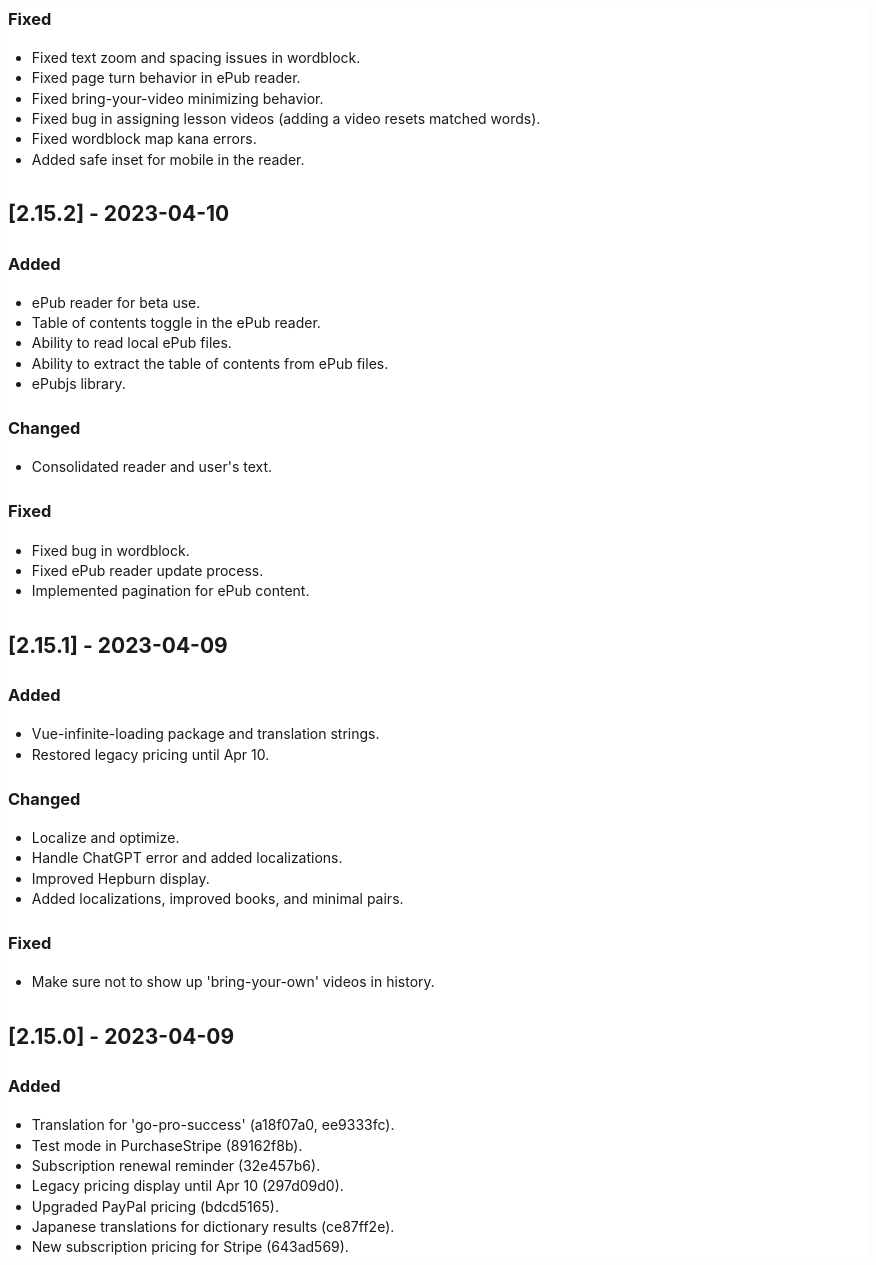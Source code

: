 ### Fixed
- Fixed text zoom and spacing issues in wordblock.
- Fixed page turn behavior in ePub reader.
- Fixed bring-your-video minimizing behavior.
- Fixed bug in assigning lesson videos (adding a video resets matched words).
- Fixed wordblock map kana errors.
- Added safe inset for mobile in the reader.

## [2.15.2] - 2023-04-10

### Added
- ePub reader for beta use.
- Table of contents toggle in the ePub reader.
- Ability to read local ePub files.
- Ability to extract the table of contents from ePub files.
- ePubjs library.

### Changed
- Consolidated reader and user's text.

### Fixed
- Fixed bug in wordblock.
- Fixed ePub reader update process.
- Implemented pagination for ePub content.


## [2.15.1] - 2023-04-09

### Added
- Vue-infinite-loading package and translation strings.
- Restored legacy pricing until Apr 10.

### Changed
- Localize and optimize.
- Handle ChatGPT error and added localizations.
- Improved Hepburn display.
- Added localizations, improved books, and minimal pairs.

### Fixed
- Make sure not to show up 'bring-your-own' videos in history.


## [2.15.0] - 2023-04-09

### Added
- Translation for 'go-pro-success' (a18f07a0, ee9333fc).
- Test mode in PurchaseStripe (89162f8b).
- Subscription renewal reminder (32e457b6).
- Legacy pricing display until Apr 10 (297d09d0).
- Upgraded PayPal pricing (bdcd5165).
- Japanese translations for dictionary results (ce87ff2e).
- New subscription pricing for Stripe (643ad569).

